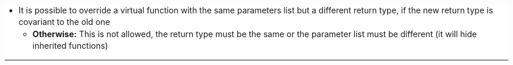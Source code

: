 - It is possible to override a virtual function with the same parameters list but a different return type,
if the new return type is covariant to the old one
  - **Otherwise:** This is not allowed, the return type must be the same or the parameter list must be different (it will hide inherited functions)

---
